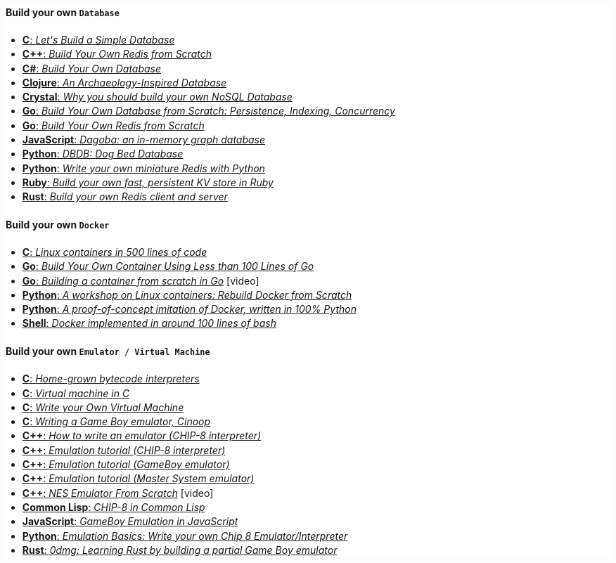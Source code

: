 #### Build your own `Database`

- [**C**: _Let's Build a Simple Database_](https://cstack.github.io/db_tutorial/)
- [**C++**: _Build Your Own Redis from Scratch_](https://build-your-own.org/redis)
- [**C#**: _Build Your Own Database_](https://www.codeproject.com/Articles/1029838/Build-Your-Own-Database)
- [**Clojure**: _An Archaeology-Inspired Database_](http://aosabook.org/en/500L/an-archaeology-inspired-database.html)
- [**Crystal**: _Why you should build your own NoSQL Database_](https://medium.com/@marceloboeira/why-you-should-build-your-own-nosql-database-9bbba42039f5)
- [**Go**: _Build Your Own Database from Scratch: Persistence, Indexing, Concurrency_](https://build-your-own.org/database/)
- [**Go**: _Build Your Own Redis from Scratch_](https://www.build-redis-from-scratch.dev/)
- [**JavaScript**: _Dagoba: an in-memory graph database_](http://aosabook.org/en/500L/dagoba-an-in-memory-graph-database.html)
- [**Python**: _DBDB: Dog Bed Database_](http://aosabook.org/en/500L/dbdb-dog-bed-database.html)
- [**Python**: _Write your own miniature Redis with Python_](http://charlesleifer.com/blog/building-a-simple-redis-server-with-python/)
- [**Ruby**: _Build your own fast, persistent KV store in Ruby_](https://dineshgowda.com/posts/build-your-own-persistent-kv-store/)
- [**Rust**: _Build your own Redis client and server_](https://tokio.rs/tokio/tutorial/setup)

#### Build your own `Docker`

- [**C**: _Linux containers in 500 lines of code_](https://blog.lizzie.io/linux-containers-in-500-loc.html)
- [**Go**: _Build Your Own Container Using Less than 100 Lines of Go_](https://www.infoq.com/articles/build-a-container-golang)
- [**Go**: _Building a container from scratch in Go_](https://www.youtube.com/watch?v=8fi7uSYlOdc) [video]
- [**Python**: _A workshop on Linux containers: Rebuild Docker from Scratch_](https://github.com/Fewbytes/rubber-docker)
- [**Python**: _A proof-of-concept imitation of Docker, written in 100% Python_](https://github.com/tonybaloney/mocker)
- [**Shell**: _Docker implemented in around 100 lines of bash_](https://github.com/p8952/bocker)

#### Build your own `Emulator / Virtual Machine`

- [**C**: _Home-grown bytecode interpreters_](https://medium.com/bumble-tech/home-grown-bytecode-interpreters-51e12d59b25c)
- [**C**: _Virtual machine in C_](http://web.archive.org/web/20200121100942/https://blog.felixangell.com/virtual-machine-in-c/)
- [**C**: _Write your Own Virtual Machine_](https://justinmeiners.github.io/lc3-vm/)
- [**C**: _Writing a Game Boy emulator, Cinoop_](https://cturt.github.io/cinoop.html)
- [**C++**: _How to write an emulator (CHIP-8 interpreter)_](http://www.multigesture.net/articles/how-to-write-an-emulator-chip-8-interpreter/)
- [**C++**: _Emulation tutorial (CHIP-8 interpreter)_](http://www.codeslinger.co.uk/pages/projects/chip8.html)
- [**C++**: _Emulation tutorial (GameBoy emulator)_](http://www.codeslinger.co.uk/pages/projects/gameboy.html)
- [**C++**: _Emulation tutorial (Master System emulator)_](http://www.codeslinger.co.uk/pages/projects/mastersystem/memory.html)
- [**C++**: _NES Emulator From Scratch_](https://www.youtube.com/playlist?list=PLrOv9FMX8xJHqMvSGB_9G9nZZ_4IgteYf) [video]
- [**Common Lisp**: _CHIP-8 in Common Lisp_](http://stevelosh.com/blog/2016/12/chip8-cpu/)
- [**JavaScript**: _GameBoy Emulation in JavaScript_](http://imrannazar.com/GameBoy-Emulation-in-JavaScript)
- [**Python**: _Emulation Basics: Write your own Chip 8 Emulator/Interpreter_](http://omokute.blogspot.com.br/2012/06/emulation-basics-write-your-own-chip-8.html)
- [**Rust**: _0dmg: Learning Rust by building a partial Game Boy emulator_](https://jeremybanks.github.io/0dmg/)

